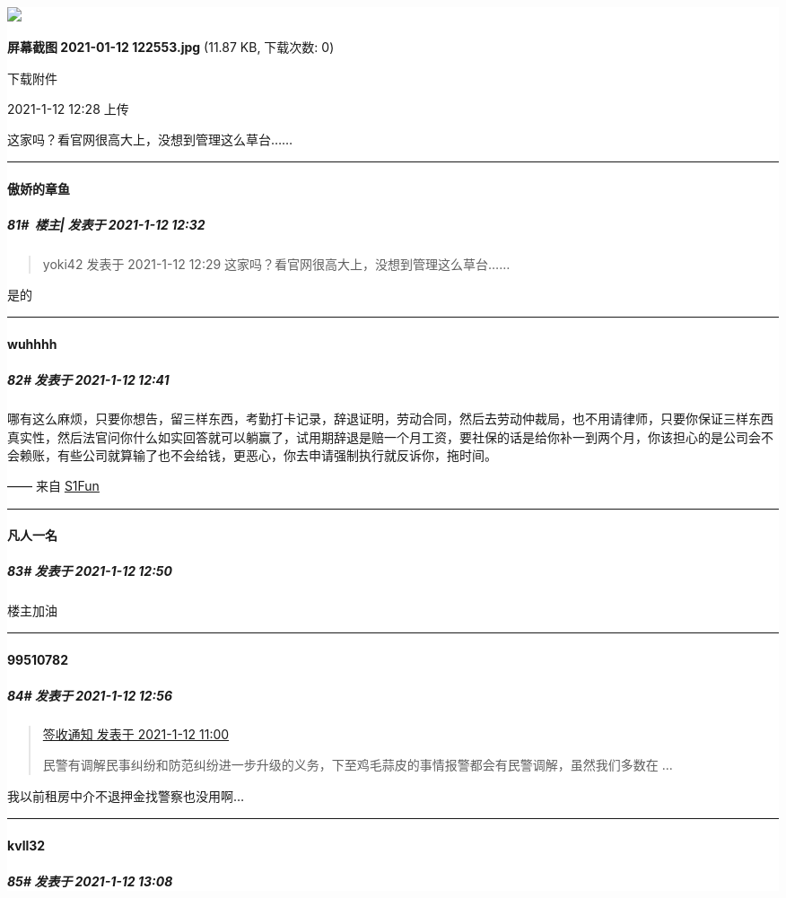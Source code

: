 <img src="https://img.saraba1st.com/forum/202101/12/122805nd5d65zj9k3139p6.jpg" referrerpolicy="no-referrer">


<strong>屏幕截图 2021-01-12 122553.jpg</strong> (11.87 KB, 下载次数: 0)

下载附件

2021-1-12 12:28 上传


这家吗？看官网很高大上，没想到管理这么草台……


-----

####  傲娇的章鱼  
##### 81#         楼主| 发表于 2021-1-12 12:32


<blockquote>yoki42 发表于 2021-1-12 12:29
这家吗？看官网很高大上，没想到管理这么草台……</blockquote>
是的


-----

####  wuhhhh  
##### 82#       发表于 2021-1-12 12:41


哪有这么麻烦，只要你想告，留三样东西，考勤打卡记录，辞退证明，劳动合同，然后去劳动仲裁局，也不用请律师，只要你保证三样东西真实性，然后法官问你什么如实回答就可以躺赢了，试用期辞退是赔一个月工资，要社保的话是给你补一到两个月，你该担心的是公司会不会赖账，有些公司就算输了也不会给钱，更恶心，你去申请强制执行就反诉你，拖时间。

—— 来自 [S1Fun](https://s1fun.koalcat.com)


-----

####  凡人一名  
##### 83#       发表于 2021-1-12 12:50


楼主加油


-----

####  99510782  
##### 84#       发表于 2021-1-12 12:56


<blockquote><a href="httphttps://bbs.saraba1st.com/2b/forum.php?mod=redirect&amp;goto=findpost&amp;pid=50009007&amp;ptid=1982336" target="_blank">签收通知 发表于 2021-1-12 11:00</a>

民警有调解民事纠纷和防范纠纷进一步升级的义务，下至鸡毛蒜皮的事情报警都会有民警调解，虽然我们多数在 ...</blockquote>
我以前租房中介不退押金找警察也没用啊…


-----

####  kvll32  
##### 85#       发表于 2021-1-12 13:08
